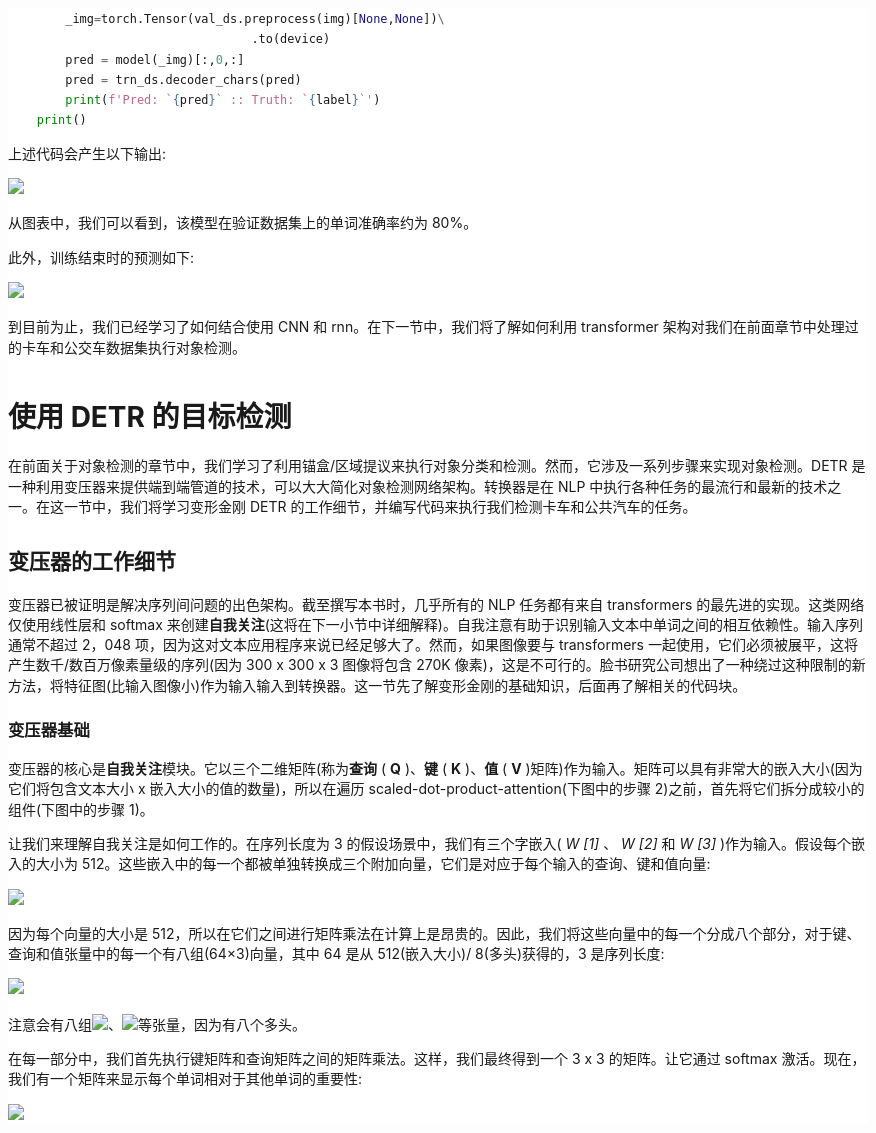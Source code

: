 ```py
        _img=torch.Tensor(val_ds.preprocess(img)[None,None])\
                                  .to(device)
        pred = model(_img)[:,0,:]
        pred = trn_ds.decoder_chars(pred)
        print(f'Pred: `{pred}` :: Truth: `{label}`')
    print()
```

上述代码会产生以下输出:

![](img/175d1297-6c51-4068-b81f-6108da55aa23.png)

从图表中，我们可以看到，该模型在验证数据集上的单词准确率约为 80%。

此外，训练结束时的预测如下:

![](img/d040ae8c-d7f4-47a9-b550-8e69f7cbe94d.png)

到目前为止，我们已经学习了如何结合使用 CNN 和 rnn。在下一节中，我们将了解如何利用 transformer 架构对我们在前面章节中处理过的卡车和公交车数据集执行对象检测。

# 使用 DETR 的目标检测

在前面关于对象检测的章节中，我们学习了利用锚盒/区域提议来执行对象分类和检测。然而，它涉及一系列步骤来实现对象检测。DETR 是一种利用变压器来提供端到端管道的技术，可以大大简化对象检测网络架构。转换器是在 NLP 中执行各种任务的最流行和最新的技术之一。在这一节中，我们将学习变形金刚 DETR 的工作细节，并编写代码来执行我们检测卡车和公共汽车的任务。

## 变压器的工作细节

变压器已被证明是解决序列间问题的出色架构。截至撰写本书时，几乎所有的 NLP 任务都有来自 transformers 的最先进的实现。这类网络仅使用线性层和 softmax 来创建**自我关注**(这将在下一小节中详细解释)。自我注意有助于识别输入文本中单词之间的相互依赖性。输入序列通常不超过 2，048 项，因为这对文本应用程序来说已经足够大了。然而，如果图像要与 transformers 一起使用，它们必须被展平，这将产生数千/数百万像素量级的序列(因为 300 x 300 x 3 图像将包含 270K 像素)，这是不可行的。脸书研究公司想出了一种绕过这种限制的新方法，将特征图(比输入图像小)作为输入输入到转换器。这一节先了解变形金刚的基础知识，后面再了解相关的代码块。

### 变压器基础

变压器的核心是**自我关注**模块。它以三个二维矩阵(称为**查询** ( **Q** )、**键** ( **K** )、**值** ( **V** )矩阵)作为输入。矩阵可以具有非常大的嵌入大小(因为它们将包含文本大小 x 嵌入大小的值的数量)，所以在遍历 scaled-dot-product-attention(下图中的步骤 2)之前，首先将它们拆分成较小的组件(下图中的步骤 1)。

让我们来理解自我关注是如何工作的。在序列长度为 3 的假设场景中，我们有三个字嵌入( *W [1]* 、 *W [2]* 和 *W [3]* )作为输入。假设每个嵌入的大小为 512。这些嵌入中的每一个都被单独转换成三个附加向量，它们是对应于每个输入的查询、键和值向量:

![](img/cbc2174a-afa6-4418-9c20-f8bbfe5eff41.png)

因为每个向量的大小是 512，所以在它们之间进行矩阵乘法在计算上是昂贵的。因此，我们将这些向量中的每一个分成八个部分，对于键、查询和值张量中的每一个有八组(64×3)向量，其中 64 是从 512(嵌入大小)/ 8(多头)获得的，3 是序列长度:

![](img/097d3838-af60-476c-96b9-8f64460a1e46.png)

注意会有八组![](img/40292678-6884-4803-bef4-32a2c2e1d87f.png)、![](img/aaf2cc5b-929a-4bc1-890d-25c3eeaa2350.png)等张量，因为有八个多头。

在每一部分中，我们首先执行键矩阵和查询矩阵之间的矩阵乘法。这样，我们最终得到一个 3 x 3 的矩阵。让它通过 softmax 激活。现在，我们有一个矩阵来显示每个单词相对于其他单词的重要性:

![](img/09982b1b-aff5-436e-970d-7071efabdad2.png)
